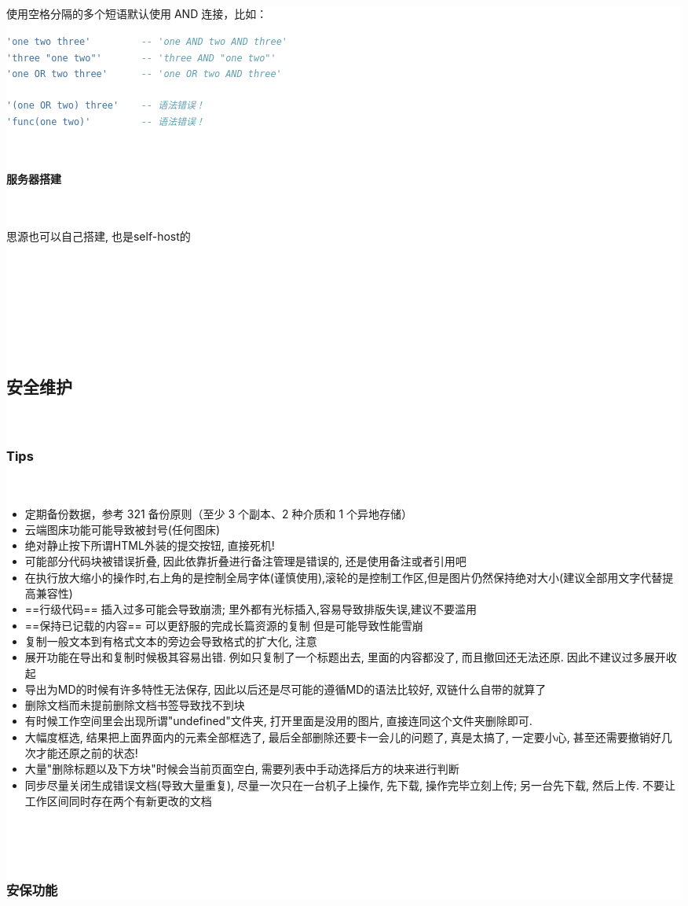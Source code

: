 使用空格分隔的多个短语默认使用 AND 连接，比如：

```sql
'one two three'         -- 'one AND two AND three'
'three "one two"'       -- 'three AND "one two"'
'one OR two three'      -- 'one OR two AND three'

'(one OR two) three'    -- 语法错误！
'func(one two)'         -- 语法错误！
```

‍

#### 服务器搭建

‍

思源也可以自己搭建, 也是self-host的

‍

‍

‍

‍

## 安全维护

‍

### Tips

‍

* 定期备份数据，参考 321 备份原则（至少 3 个副本、2 种介质和 1 个异地存储）
* 云端图床功能可能导致被封号(任何图床)
* 绝对静止按下所谓HTML外装的提交按钮, 直接死机!
* 可能部分代码块被错误折叠, 因此依靠折叠进行备注管理是错误的, 还是使用备注或者引用吧
* 在执行放大缩小的操作时,右上角的是控制全局字体(谨慎使用),滚轮的是控制工作区,但是图片仍然保持绝对大小(建议全部用文字代替提高兼容性)
* ==行级代码==  插入过多可能会导致崩溃; 里外都有光标插入,容易导致排版失误,建议不要滥用
* ==保持已记载的内容==  可以更舒服的完成长篇资源的复制 但是可能导致性能雪崩
* 复制一般文本到有格式文本的旁边会导致格式的扩大化, 注意
* 展开功能在导出和复制时候极其容易出错. 例如只复制了一个标题出去, 里面的内容都没了, 而且撤回还无法还原. 因此不建议过多展开收起
* 导出为MD的时候有许多特性无法保存, 因此以后还是尽可能的遵循MD的语法比较好, 双链什么自带的就算了
* 删除文档而未提前删除文档书签导致找不到块
* 有时候工作空间里会出现所谓"undefined"文件夹, 打开里面是没用的图片, 直接连同这个文件夹删除即可.
* 大幅度框选, 结果把上面界面内的元素全部框选了, 最后全部删除还要卡一会儿的问题了, 真是太搞了, 一定要小心, 甚至还需要撤销好几次才能还原之前的状态!
* 大量"删除标题以及下方块"时候会当前页面空白, 需要列表中手动选择后方的块来进行判断
* 同步尽量关闭生成错误文档(导致大量重复), 尽量一次只在一台机子上操作, 先下载, 操作完毕立刻上传; 另一台先下载, 然后上传. 不要让工作区间同时存在两个有新更改的文档

‍

‍

### 安保功能

